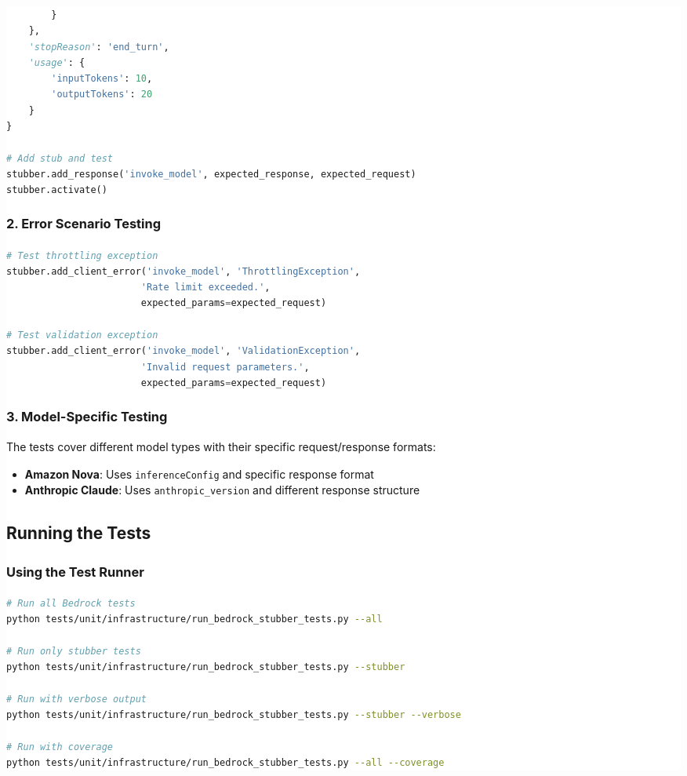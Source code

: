 ```python
        }
    },
    'stopReason': 'end_turn',
    'usage': {
        'inputTokens': 10,
        'outputTokens': 20
    }
}

# Add stub and test
stubber.add_response('invoke_model', expected_response, expected_request)
stubber.activate()
```

### 2. Error Scenario Testing

```python
# Test throttling exception
stubber.add_client_error('invoke_model', 'ThrottlingException',
                        'Rate limit exceeded.',
                        expected_params=expected_request)

# Test validation exception
stubber.add_client_error('invoke_model', 'ValidationException',
                        'Invalid request parameters.',
                        expected_params=expected_request)
```

### 3. Model-Specific Testing

The tests cover different model types with their specific request/response formats:

- **Amazon Nova**: Uses `inferenceConfig` and specific response format
- **Anthropic Claude**: Uses `anthropic_version` and different response structure

## Running the Tests

### Using the Test Runner

```bash
# Run all Bedrock tests
python tests/unit/infrastructure/run_bedrock_stubber_tests.py --all

# Run only stubber tests
python tests/unit/infrastructure/run_bedrock_stubber_tests.py --stubber

# Run with verbose output
python tests/unit/infrastructure/run_bedrock_stubber_tests.py --stubber --verbose

# Run with coverage
python tests/unit/infrastructure/run_bedrock_stubber_tests.py --all --coverage
```
